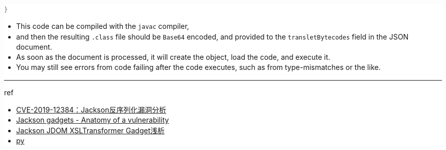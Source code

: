 ```java
}
```


- This code can be compiled with the `javac` compiler, 
- and then the resulting `.class` file should be `Base64` encoded, and provided to the `transletBytecodes` field in the JSON document. 
- As soon as the document is processed, it will create the object, load the code, and execute it. 
- You may still see errors from code failing after the code executes, such as from type-mismatches or the like.





---

ref
- [CVE-2019-12384：Jackson反序列化漏洞分析](https://www.anquanke.com/post/id/182695)
- [Jackson gadgets - Anatomy of a vulnerability](https://blog.doyensec.com/2019/07/22/jackson-gadgets.html)
- [Jackson JDOM XSLTransformer Gadget浅析](https://xz.aliyun.com/t/7820)
- [py](https://blog.csdn.net/zy_281870667/article/details/79059564)
